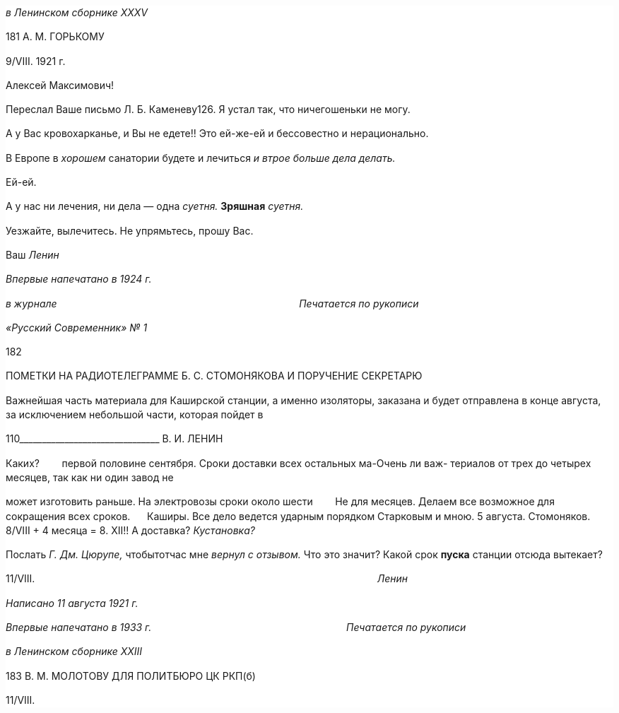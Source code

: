 _в Ленинском сборнике_ _XXXV_

181 А. М. ГОРЬКОМУ

9/VIII. 1921 г.

Алексей Максимович!

Переслал Ваше письмо Л. Б. Каменеву126. Я устал так, что ничегошеньки не могу.

А у Вас кровохарканье, и Вы не едете!! Это ей-же-ей и бессовестно и нерациональ­но.

В Европе в _хорошем_ санатории будете и лечиться _и втрое больше дела делать._

Ей-ей.

А у нас ни лечения, ни дела — одна _суетня._ **Зряшная** _суетня._

Уезжайте, вылечитесь. Не упрямьтесь, прошу Вас.

Ваш _Ленин_

_Впервые напечатано в 1924 г._

_в журнале_                                                                                       _Печатается по рукописи_

_«Русский Современник» № 1_

182

ПОМЕТКИ НА РАДИОТЕЛЕГРАММЕ Б. С. СТОМОНЯКОВА И ПОРУЧЕНИЕ СЕКРЕТАРЮ

Важнейшая часть материала для Каширской станции, а именно изоляторы, заказана и будет отправлена в конце августа, за исключением небольшой час­ти, которая пойдет в

  

110_______________________________ В. И. ЛЕНИН

Каких?        первой половине сентября. Сроки доставки всех остальных ма-Очень ли важ- териалов от трех до четырех месяцев, так как ни один завод не

может изготовить раньше. На электровозы сроки около шести        Не для месяцев. Делаем все возможное для сокращения всех сроков.      Каширы. Все дело ведется ударным порядком Старковым и мною. 5 авгу­ста. Стомоняков. 8/VIII + 4 месяца = 8. XII!! А доставка? _Кустановка?_

Послать _Г. Дм. Цюрупе,_ чтобытотчас мне _вернул с отзывом._ Что это значит? Какой срок **пуска** станции отсюда вытекает?

11/VIII.                                                                                                                           _Ленин_

_Написано 11 августа 1921 г._

_Впервые напечатано в 1933 г.                                                                      Печатается по рукописи_

_в Ленинском сборнике_ _XXIII_

183 В. М. МОЛОТОВУ ДЛЯ ПОЛИТБЮРО ЦК РКП(б)

11/VIII.
